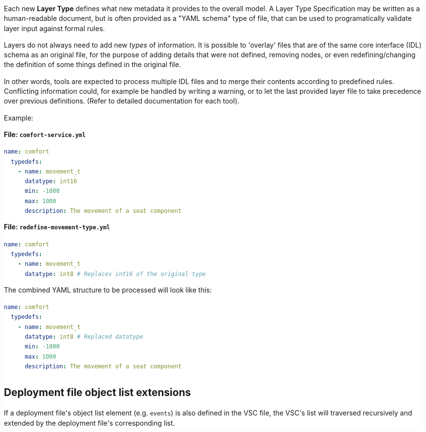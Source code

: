 Each new **Layer Type** defines what new metadata it provides to the overall
model.  A Layer Type Specification may be written as a human-readable document,
but is often provided as a "YAML schema" type of file, that can be used to
programatically validate layer input against formal rules.

Layers do not always need to add new _types_ of information.  It is possible to
'overlay' files that are of the same core interface (IDL) schema as an original
file, for the purpose of adding details that were not defined, removing nodes,
or even redefining/changing the definition of some things defined in the
original file.

In other words, tools are expected to process multiple IDL files and to merge
their contents according to predefined rules.  Conflicting information could,
for example be handled by writing a warning, or to let the last provided layer
file to take precedence over previous definitions.  (Refer to detailed
documentation for each tool).

Example:

**File: `comfort-service.yml`**  
```YAML
name: comfort
  typedefs:
    - name: movement_t
      datatype: int16
      min: -1000
      max: 1000
      description: The movement of a seat component
```

**File: `redefine-movement-type.yml`**  
```YAML
name: comfort
  typedefs:
    - name: movement_t
      datatype: int8 # Replaces int16 of the original type
```

The combined YAML structure to be processed will look like this:

```YAML
name: comfort
  typedefs:
    - name: movement_t
      datatype: int8 # Replaced datatype
      min: -1000
      max: 1000
      description: The movement of a seat component
```

## Deployment file object list extensions

If a deployment file's object list element (e.g. `events`) is also
defined in the VSC file, the VSC's list will traversed recursively and
extended by the deployment file's corresponding list.
